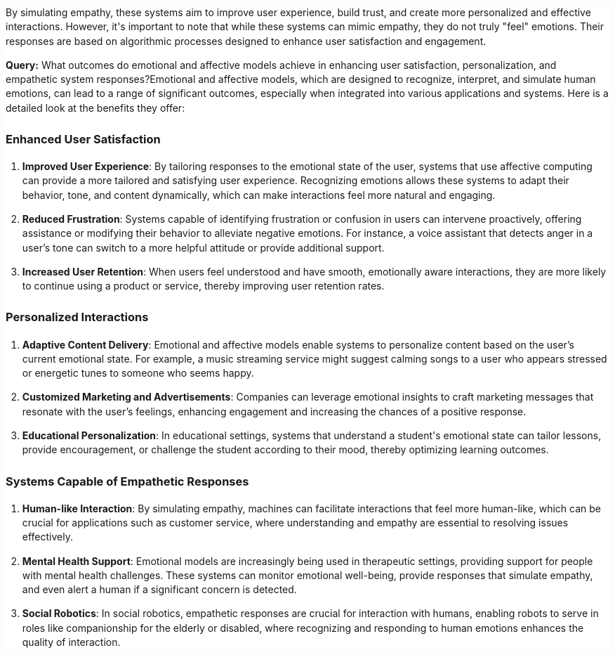 By simulating empathy, these systems aim to improve user experience, build trust, and create more personalized and effective interactions. However, it's important to note that while these systems can mimic empathy, they do not truly "feel" emotions. Their responses are based on algorithmic processes designed to enhance user satisfaction and engagement.

**Query:** What outcomes do emotional and affective models achieve in enhancing user satisfaction, personalization, and empathetic system responses?Emotional and affective models, which are designed to recognize, interpret, and simulate human emotions, can lead to a range of significant outcomes, especially when integrated into various applications and systems. Here is a detailed look at the benefits they offer:

### Enhanced User Satisfaction

1. **Improved User Experience**: By tailoring responses to the emotional state of the user, systems that use affective computing can provide a more tailored and satisfying user experience. Recognizing emotions allows these systems to adapt their behavior, tone, and content dynamically, which can make interactions feel more natural and engaging.

2. **Reduced Frustration**: Systems capable of identifying frustration or confusion in users can intervene proactively, offering assistance or modifying their behavior to alleviate negative emotions. For instance, a voice assistant that detects anger in a user’s tone can switch to a more helpful attitude or provide additional support.

3. **Increased User Retention**: When users feel understood and have smooth, emotionally aware interactions, they are more likely to continue using a product or service, thereby improving user retention rates.

### Personalized Interactions

1. **Adaptive Content Delivery**: Emotional and affective models enable systems to personalize content based on the user’s current emotional state. For example, a music streaming service might suggest calming songs to a user who appears stressed or energetic tunes to someone who seems happy.

2. **Customized Marketing and Advertisements**: Companies can leverage emotional insights to craft marketing messages that resonate with the user’s feelings, enhancing engagement and increasing the chances of a positive response.

3. **Educational Personalization**: In educational settings, systems that understand a student's emotional state can tailor lessons, provide encouragement, or challenge the student according to their mood, thereby optimizing learning outcomes.

### Systems Capable of Empathetic Responses

1. **Human-like Interaction**: By simulating empathy, machines can facilitate interactions that feel more human-like, which can be crucial for applications such as customer service, where understanding and empathy are essential to resolving issues effectively.

2. **Mental Health Support**: Emotional models are increasingly being used in therapeutic settings, providing support for people with mental health challenges. These systems can monitor emotional well-being, provide responses that simulate empathy, and even alert a human if a significant concern is detected.

3. **Social Robotics**: In social robotics, empathetic responses are crucial for interaction with humans, enabling robots to serve in roles like companionship for the elderly or disabled, where recognizing and responding to human emotions enhances the quality of interaction.
